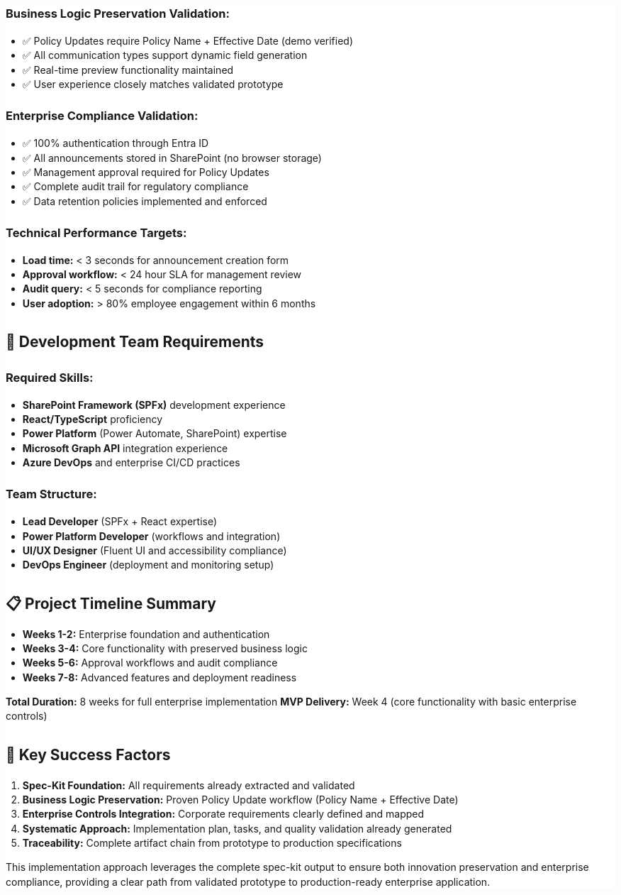 ### **Business Logic Preservation Validation:**
- ✅ Policy Updates require Policy Name + Effective Date (demo verified)
- ✅ All communication types support dynamic field generation
- ✅ Real-time preview functionality maintained
- ✅ User experience closely matches validated prototype

### **Enterprise Compliance Validation:**
- ✅ 100% authentication through Entra ID
- ✅ All announcements stored in SharePoint (no browser storage)
- ✅ Management approval required for Policy Updates
- ✅ Complete audit trail for regulatory compliance
- ✅ Data retention policies implemented and enforced

### **Technical Performance Targets:**
- **Load time:** < 3 seconds for announcement creation form
- **Approval workflow:** < 24 hour SLA for management review
- **Audit query:** < 5 seconds for compliance reporting
- **User adoption:** > 80% employee engagement within 6 months

## 🔧 Development Team Requirements

### **Required Skills:**
- **SharePoint Framework (SPFx)** development experience
- **React/TypeScript** proficiency
- **Power Platform** (Power Automate, SharePoint) expertise
- **Microsoft Graph API** integration experience
- **Azure DevOps** and enterprise CI/CD practices

### **Team Structure:**
- **Lead Developer** (SPFx + React expertise)
- **Power Platform Developer** (workflows and integration)
- **UI/UX Designer** (Fluent UI and accessibility compliance)
- **DevOps Engineer** (deployment and monitoring setup)

## 📋 Project Timeline Summary

- **Weeks 1-2:** Enterprise foundation and authentication
- **Weeks 3-4:** Core functionality with preserved business logic
- **Weeks 5-6:** Approval workflows and audit compliance
- **Weeks 7-8:** Advanced features and deployment readiness

**Total Duration:** 8 weeks for full enterprise implementation
**MVP Delivery:** Week 4 (core functionality with basic enterprise controls)

## 🎯 Key Success Factors

1. **Spec-Kit Foundation:** All requirements already extracted and validated
2. **Business Logic Preservation:** Proven Policy Update workflow (Policy Name + Effective Date)
3. **Enterprise Controls Integration:** Corporate requirements clearly defined and mapped
4. **Systematic Approach:** Implementation plan, tasks, and quality validation already generated
5. **Traceability:** Complete artifact chain from prototype to production specifications

This implementation approach leverages the complete spec-kit output to ensure both innovation preservation and enterprise compliance, providing a clear path from validated prototype to production-ready enterprise application.